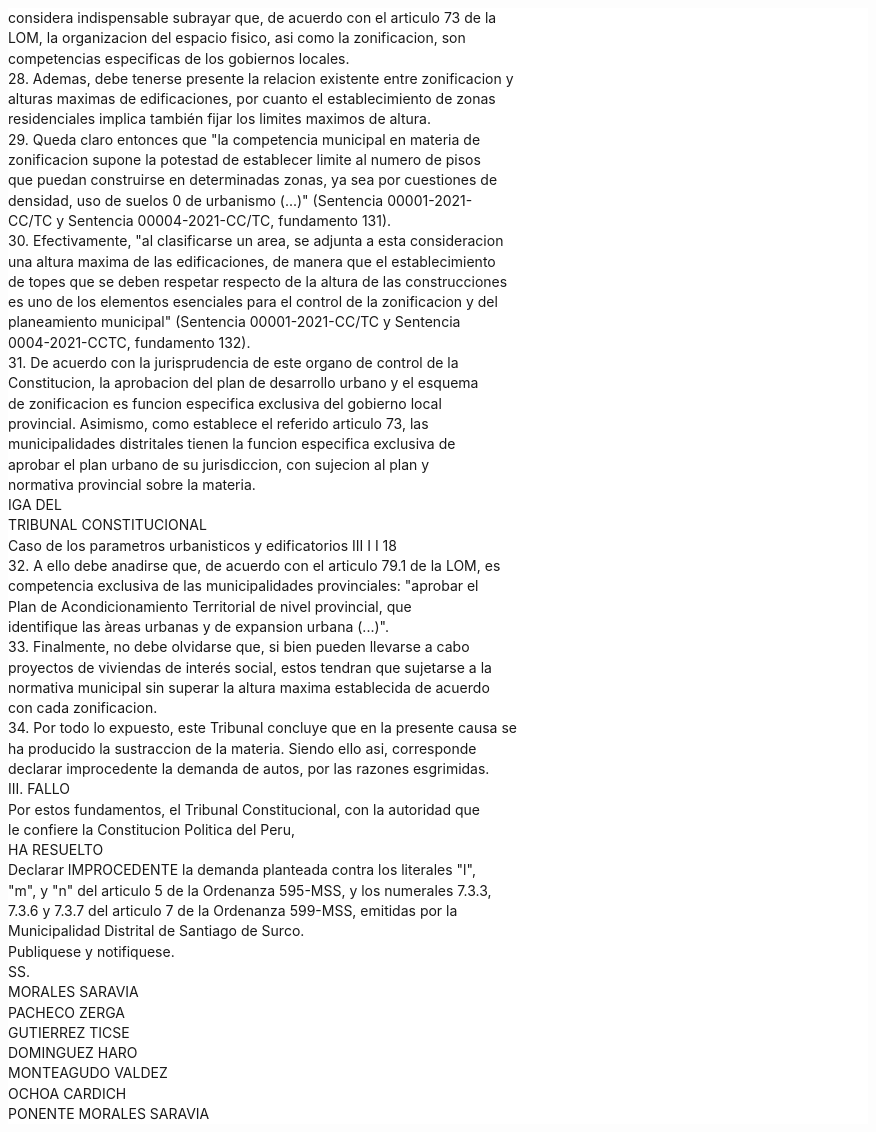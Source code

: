 considera indispensable subrayar que, de acuerdo con el articulo 73 de la  
LOM, la organizacion del espacio fisico, asi como la zonificacion, son  
competencias especificas de los gobiernos locales.  
28. Ademas, debe tenerse presente la relacion existente entre zonificacion y  
alturas maximas de edificaciones, por cuanto el establecimiento de zonas  
residenciales implica también fijar los limites maximos de altura.  
29. Queda claro entonces que "la competencia municipal en materia de  
zonificacion supone la potestad de establecer limite al numero de pisos  
que puedan construirse en determinadas zonas, ya sea por cuestiones de  
densidad, uso de suelos 0 de urbanismo (...)" (Sentencia 00001-2021-  
CC/TC y Sentencia 00004-2021-CC/TC, fundamento 131).  
30. Efectivamente, "al clasificarse un area, se adjunta a esta consideracion  
una altura maxima de las edificaciones, de manera que el establecimiento  
de topes que se deben respetar respecto de la altura de las construcciones  
es uno de los elementos esenciales para el control de la zonificacion y del  
planeamiento municipal" (Sentencia 00001-2021-CC/TC y Sentencia  
0004-2021-CCTC, fundamento 132).  
31. De acuerdo con la jurisprudencia de este organo de control de la  
Constitucion, la aprobacion del plan de desarrollo urbano y el esquema  
de zonificacion es funcion especifica exclusiva del gobierno local  
provincial. Asimismo, como establece el referido articulo 73, las  
municipalidades distritales tienen la funcion especifica exclusiva de  
aprobar el plan urbano de su jurisdiccion, con sujecion al plan y  
normativa provincial sobre la materia.  
IGA DEL  
TRIBUNAL CONSTITUCIONAL  
Caso de los parametros urbanisticos y edificatorios III I I 18  
32. A ello debe anadirse que, de acuerdo con el articulo 79.1 de la LOM, es  
competencia exclusiva de las municipalidades provinciales: "aprobar el  
Plan de Acondicionamiento Territorial de nivel provincial, que  
identifique las àreas urbanas y de expansion urbana (...)".  
33. Finalmente, no debe olvidarse que, si bien pueden llevarse a cabo  
proyectos de viviendas de interés social, estos tendran que sujetarse a la  
normativa municipal sin superar la altura maxima establecida de acuerdo  
con cada zonificacion.  
34. Por todo lo expuesto, este Tribunal concluye que en la presente causa se  
ha producido la sustraccion de la materia. Siendo ello asi, corresponde  
declarar improcedente la demanda de autos, por las razones esgrimidas.  
III. FALLO  
Por estos fundamentos, el Tribunal Constitucional, con la autoridad que  
le confiere la Constitucion Politica del Peru,  
HA RESUELTO  
Declarar IMPROCEDENTE la demanda planteada contra los literales "l",  
"m", y "n" del articulo 5 de la Ordenanza 595-MSS, y los numerales 7.3.3,  
7.3.6 y 7.3.7 del articulo 7 de la Ordenanza 599-MSS, emitidas por la  
Municipalidad Distrital de Santiago de Surco.  
Publiquese y notifiquese.  
SS.  
MORALES SARAVIA  
PACHECO ZERGA  
GUTIERREZ TICSE  
DOMINGUEZ HARO  
MONTEAGUDO VALDEZ  
OCHOA CARDICH  
PONENTE MORALES SARAVIA